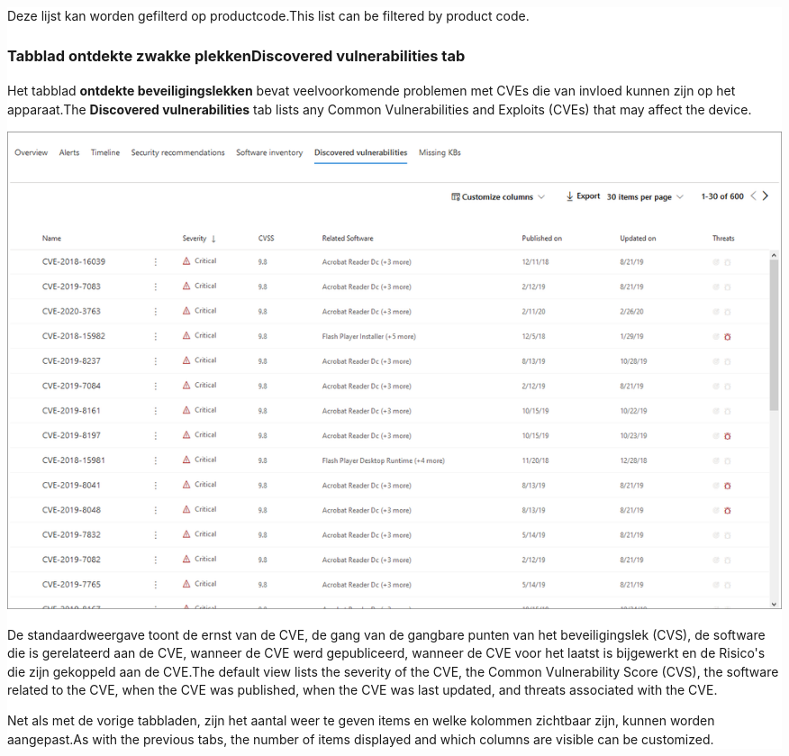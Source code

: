 <span data-ttu-id="a5fcb-195">Deze lijst kan worden gefilterd op productcode.</span><span class="sxs-lookup"><span data-stu-id="a5fcb-195">This list can be filtered by product code.</span></span>

### <a name="discovered-vulnerabilities-tab"></a><span data-ttu-id="a5fcb-196">Tabblad ontdekte zwakke plekken</span><span class="sxs-lookup"><span data-stu-id="a5fcb-196">Discovered vulnerabilities tab</span></span>

<span data-ttu-id="a5fcb-197">Het tabblad **ontdekte beveiligingslekken** bevat veelvoorkomende problemen met CVEs die van invloed kunnen zijn op het apparaat.</span><span class="sxs-lookup"><span data-stu-id="a5fcb-197">The **Discovered vulnerabilities** tab lists any Common Vulnerabilities and Exploits (CVEs) that may affect the device.</span></span>

![Afbeelding van het tabblad ontdekte zwakke plekken voor apparaatprofiel](../../media/mtp-device-profile/hybrid-device-tab-discovered-vulnerabilities.png)

<span data-ttu-id="a5fcb-199">De standaardweergave toont de ernst van de CVE, de gang van de gangbare punten van het beveiligingslek (CVS), de software die is gerelateerd aan de CVE, wanneer de CVE werd gepubliceerd, wanneer de CVE voor het laatst is bijgewerkt en de Risico's die zijn gekoppeld aan de CVE.</span><span class="sxs-lookup"><span data-stu-id="a5fcb-199">The default view lists the severity of the CVE, the Common Vulnerability Score (CVS), the software related to the CVE, when the CVE was published, when the CVE was last updated, and threats associated with the CVE.</span></span>

<span data-ttu-id="a5fcb-200">Net als met de vorige tabbladen, zijn het aantal weer te geven items en welke kolommen zichtbaar zijn, kunnen worden aangepast.</span><span class="sxs-lookup"><span data-stu-id="a5fcb-200">As with the previous tabs, the number of items displayed and which columns are visible can be customized.</span></span>
